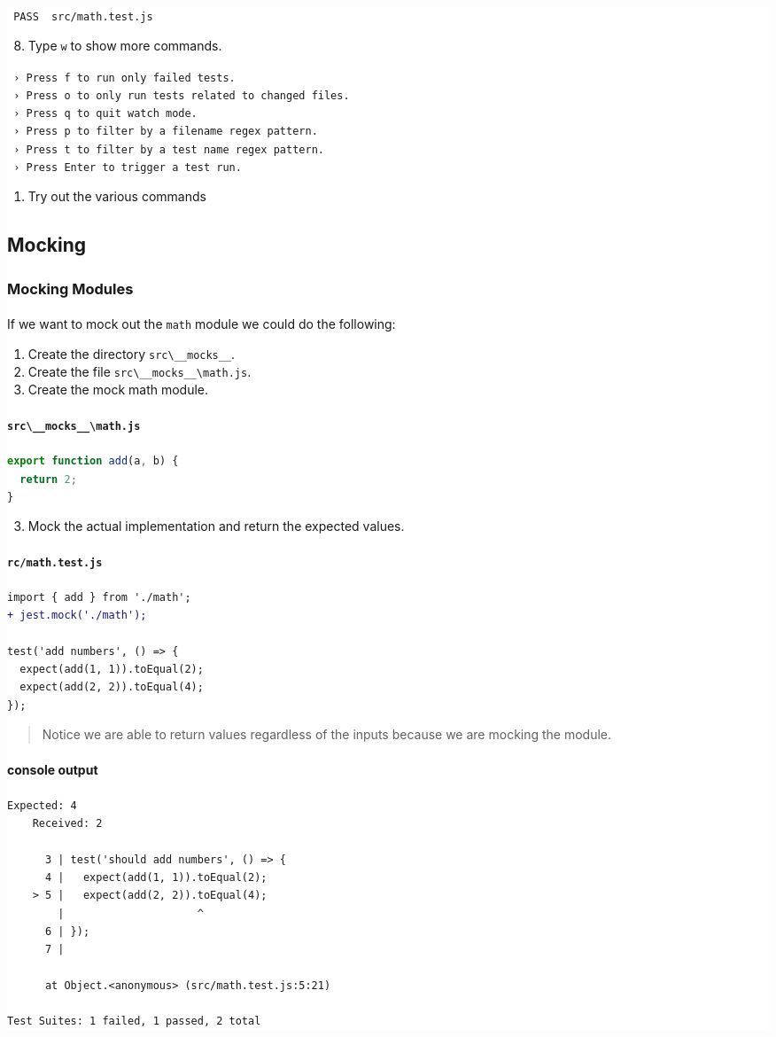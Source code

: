 ```
 PASS  src/math.test.js
```

8. Type `w` to show more commands.

```
 › Press f to run only failed tests.
 › Press o to only run tests related to changed files.
 › Press q to quit watch mode.
 › Press p to filter by a filename regex pattern.
 › Press t to filter by a test name regex pattern.
 › Press Enter to trigger a test run.
```

1. Try out the various commands

## Mocking

### Mocking Modules

If we want to mock out the `math` module we could do the following:

1. Create the directory `src\__mocks__`.
1. Create the file `src\__mocks__\math.js`.
1. Create the mock math module.

#### `src\__mocks__\math.js`

```js
export function add(a, b) {
  return 2;
}
```

3. Mock the actual implementation and return the expected values.

#### `rc/math.test.js`

```diff
import { add } from './math';
+ jest.mock('./math');

test('add numbers', () => {
  expect(add(1, 1)).toEqual(2);
  expect(add(2, 2)).toEqual(4);
});
```

> Notice we are able to return values regardless of the inputs because we are mocking the module.

#### console output

```diff
Expected: 4
    Received: 2

      3 | test('should add numbers', () => {
      4 |   expect(add(1, 1)).toEqual(2);
    > 5 |   expect(add(2, 2)).toEqual(4);
        |                     ^
      6 | });
      7 |

      at Object.<anonymous> (src/math.test.js:5:21)

Test Suites: 1 failed, 1 passed, 2 total
```
